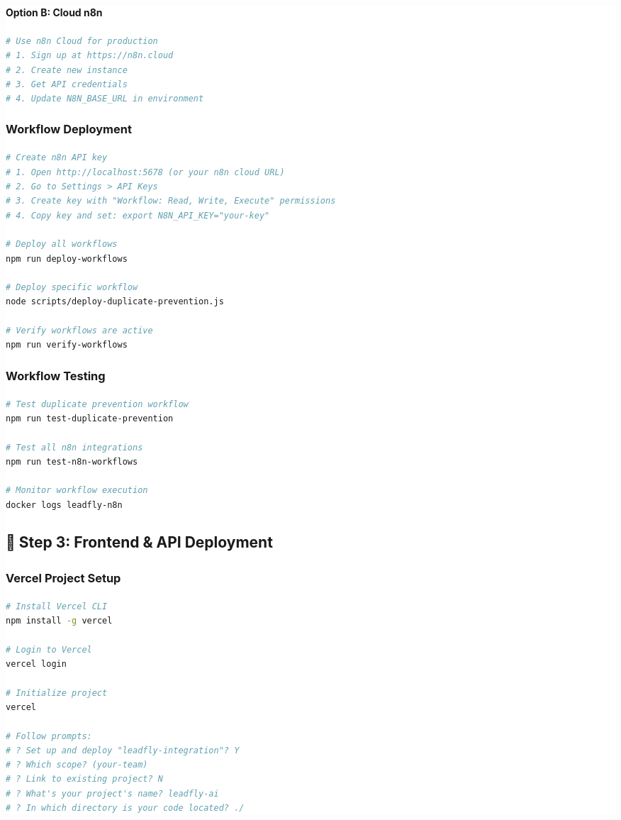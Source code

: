 #### **Option B: Cloud n8n**
```bash
# Use n8n Cloud for production
# 1. Sign up at https://n8n.cloud
# 2. Create new instance
# 3. Get API credentials
# 4. Update N8N_BASE_URL in environment
```

### **Workflow Deployment**
```bash
# Create n8n API key
# 1. Open http://localhost:5678 (or your n8n cloud URL)
# 2. Go to Settings > API Keys  
# 3. Create key with "Workflow: Read, Write, Execute" permissions
# 4. Copy key and set: export N8N_API_KEY="your-key"

# Deploy all workflows
npm run deploy-workflows

# Deploy specific workflow
node scripts/deploy-duplicate-prevention.js

# Verify workflows are active
npm run verify-workflows
```

### **Workflow Testing**
```bash
# Test duplicate prevention workflow
npm run test-duplicate-prevention

# Test all n8n integrations
npm run test-n8n-workflows

# Monitor workflow execution
docker logs leadfly-n8n
```

## 🚢 Step 3: Frontend & API Deployment

### **Vercel Project Setup**
```bash
# Install Vercel CLI
npm install -g vercel

# Login to Vercel
vercel login

# Initialize project
vercel

# Follow prompts:
# ? Set up and deploy "leadfly-integration"? Y
# ? Which scope? (your-team)
# ? Link to existing project? N
# ? What's your project's name? leadfly-ai
# ? In which directory is your code located? ./
```
